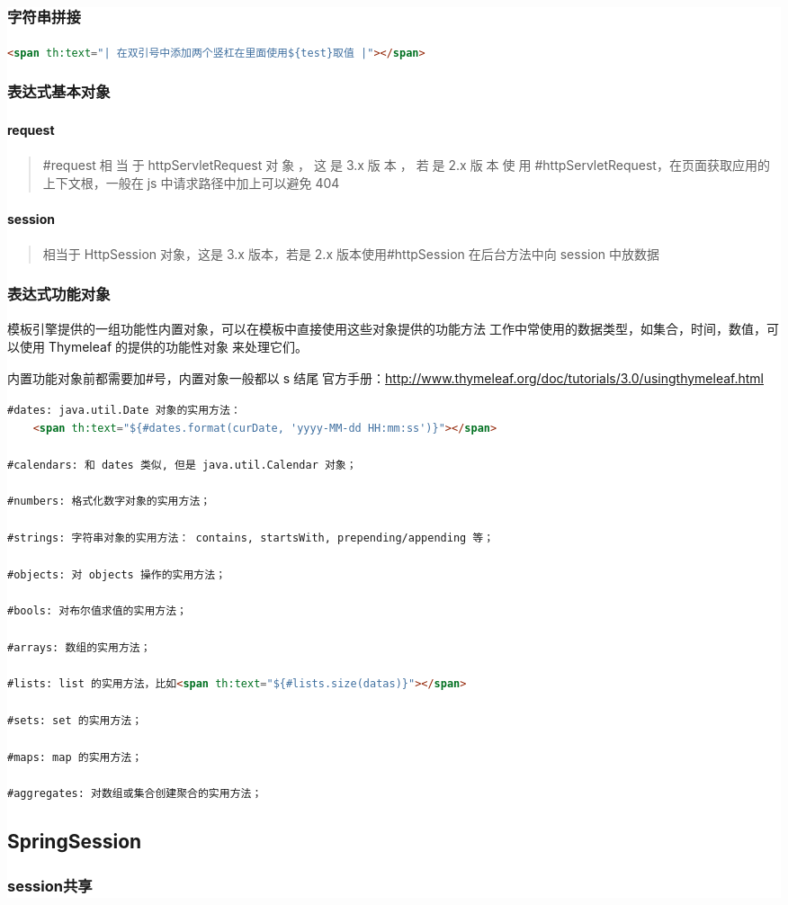 ### 字符串拼接

```html
<span th:text="| 在双引号中添加两个竖杠在里面使用${test}取值 |"></span>
```

### 表达式基本对象

#### request

> \#request 相 当 于 httpServletRequest 对 象 ， 这 是 3.x 版 本 ， 若 是 2.x 版 本 使 用 #httpServletRequest，在页面获取应用的上下文根，一般在 js 中请求路径中加上可以避免 404

#### session

> 相当于 HttpSession 对象，这是 3.x 版本，若是 2.x 版本使用#httpSession 在后台方法中向 session 中放数据

### 表达式功能对象

模板引擎提供的一组功能性内置对象，可以在模板中直接使用这些对象提供的功能方法 工作中常使用的数据类型，如集合，时间，数值，可以使用 Thymeleaf 的提供的功能性对象 来处理它们。

内置功能对象前都需要加#号，内置对象一般都以 s 结尾 官方手册：http://www.thymeleaf.org/doc/tutorials/3.0/usingthymeleaf.html

```html
#dates: java.util.Date 对象的实用方法：
	<span th:text="${#dates.format(curDate, 'yyyy-MM-dd HH:mm:ss')}"></span>

#calendars: 和 dates 类似, 但是 java.util.Calendar 对象；

#numbers: 格式化数字对象的实用方法；

#strings: 字符串对象的实用方法： contains, startsWith, prepending/appending 等；

#objects: 对 objects 操作的实用方法；

#bools: 对布尔值求值的实用方法；

#arrays: 数组的实用方法；

#lists: list 的实用方法，比如<span th:text="${#lists.size(datas)}"></span>

#sets: set 的实用方法；

#maps: map 的实用方法；

#aggregates: 对数组或集合创建聚合的实用方法；

```

## SpringSession

### session共享
